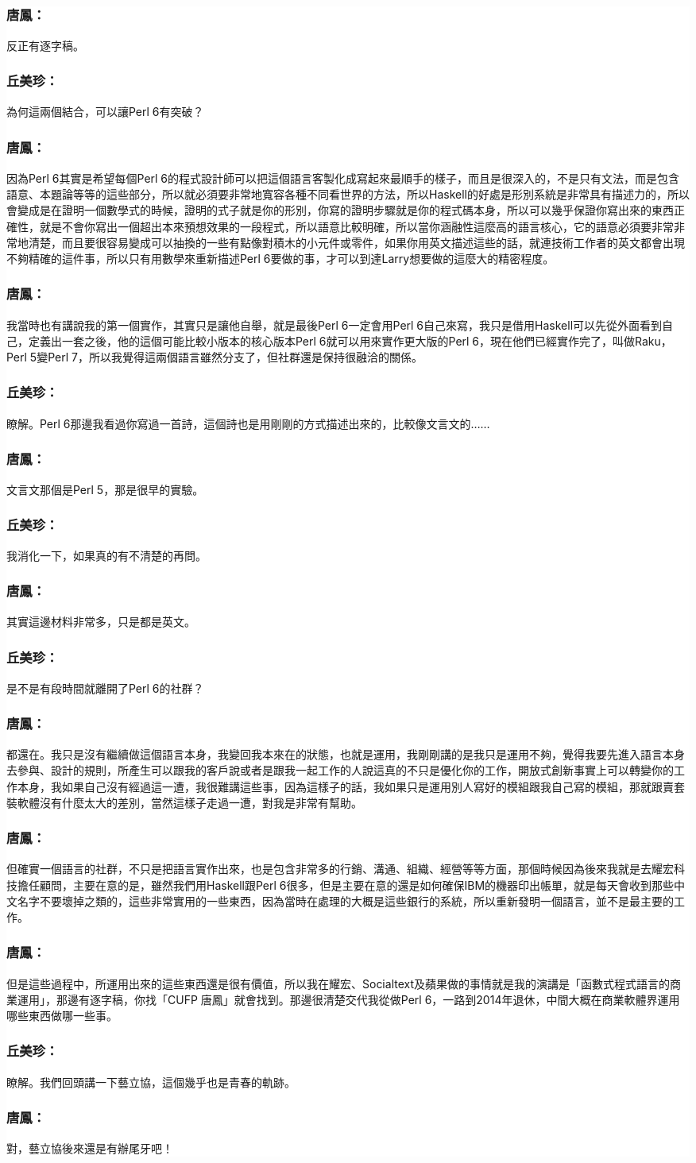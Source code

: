 ### 唐鳳：
反正有逐字稿。

### 丘美珍：
為何這兩個結合，可以讓Perl 6有突破？

### 唐鳳：
因為Perl 6其實是希望每個Perl 6的程式設計師可以把這個語言客製化成寫起來最順手的樣子，而且是很深入的，不是只有文法，而是包含語意、本題論等等的這些部分，所以就必須要非常地寬容各種不同看世界的方法，所以Haskell的好處是形別系統是非常具有描述力的，所以會變成是在證明一個數學式的時候，證明的式子就是你的形別，你寫的證明步驟就是你的程式碼本身，所以可以幾乎保證你寫出來的東西正確性，就是不會你寫出一個超出本來預想效果的一段程式，所以語意比較明確，所以當你涵融性這麼高的語言核心，它的語意必須要非常非常地清楚，而且要很容易變成可以抽換的一些有點像對積木的小元件或零件，如果你用英文描述這些的話，就連技術工作者的英文都會出現不夠精確的這件事，所以只有用數學來重新描述Perl 6要做的事，才可以到達Larry想要做的這麼大的精密程度。

### 唐鳳：
我當時也有講說我的第一個實作，其實只是讓他自舉，就是最後Perl 6一定會用Perl 6自己來寫，我只是借用Haskell可以先從外面看到自己，定義出一套之後，他的這個可能比較小版本的核心版本Perl 6就可以用來實作更大版的Perl 6，現在他們已經實作完了，叫做Raku，Perl 5變Perl 7，所以我覺得這兩個語言雖然分支了，但社群還是保持很融洽的關係。

### 丘美珍：
瞭解。Perl 6那邊我看過你寫過一首詩，這個詩也是用剛剛的方式描述出來的，比較像文言文的……

### 唐鳳：
文言文那個是Perl 5，那是很早的實驗。

### 丘美珍：
我消化一下，如果真的有不清楚的再問。

### 唐鳳：
其實這邊材料非常多，只是都是英文。

### 丘美珍：
是不是有段時間就離開了Perl 6的社群？

### 唐鳳：
都還在。我只是沒有繼續做這個語言本身，我變回我本來在的狀態，也就是運用，我剛剛講的是我只是運用不夠，覺得我要先進入語言本身去參與、設計的規則，所產生可以跟我的客戶說或者是跟我一起工作的人說這真的不只是優化你的工作，開放式創新事實上可以轉變你的工作本身，我如果自己沒有經過這一遭，我很難講這些事，因為這樣子的話，我如果只是運用別人寫好的模組跟我自己寫的模組，那就跟賣套裝軟體沒有什麼太大的差別，當然這樣子走過一遭，對我是非常有幫助。

### 唐鳳：
但確實一個語言的社群，不只是把語言實作出來，也是包含非常多的行銷、溝通、組織、經營等等方面，那個時候因為後來我就是去耀宏科技擔任顧問，主要在意的是，雖然我們用Haskell跟Perl 6很多，但是主要在意的還是如何確保IBM的機器印出帳單，就是每天會收到那些中文名字不要壞掉之類的，這些非常實用的一些東西，因為當時在處理的大概是這些銀行的系統，所以重新發明一個語言，並不是最主要的工作。

### 唐鳳：
但是這些過程中，所運用出來的這些東西還是很有價值，所以我在耀宏、Socialtext及蘋果做的事情就是我的演講是「函數式程式語言的商業運用」，那邊有逐字稿，你找「CUFP 唐鳳」就會找到。那邊很清楚交代我從做Perl 6，一路到2014年退休，中間大概在商業軟體界運用哪些東西做哪一些事。

### 丘美珍：
瞭解。我們回頭講一下藝立協，這個幾乎也是青春的軌跡。

### 唐鳳：
對，藝立協後來還是有辦尾牙吧！
